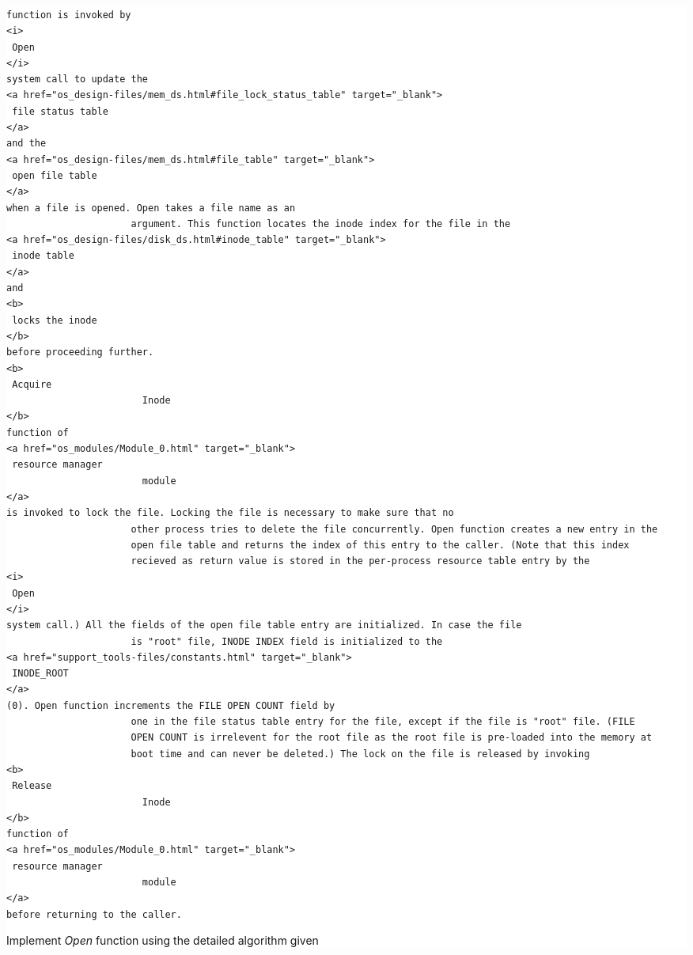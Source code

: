     function is invoked by
    <i>
     Open
    </i>
    system call to update the
    <a href="os_design-files/mem_ds.html#file_lock_status_table" target="_blank">
     file status table
    </a>
    and the
    <a href="os_design-files/mem_ds.html#file_table" target="_blank">
     open file table
    </a>
    when a file is opened. Open takes a file name as an
                          argument. This function locates the inode index for the file in the
    <a href="os_design-files/disk_ds.html#inode_table" target="_blank">
     inode table
    </a>
    and
    <b>
     locks the inode
    </b>
    before proceeding further.
    <b>
     Acquire
                            Inode
    </b>
    function of
    <a href="os_modules/Module_0.html" target="_blank">
     resource manager
                            module
    </a>
    is invoked to lock the file. Locking the file is necessary to make sure that no
                          other process tries to delete the file concurrently. Open function creates a new entry in the
                          open file table and returns the index of this entry to the caller. (Note that this index
                          recieved as return value is stored in the per-process resource table entry by the
    <i>
     Open
    </i>
    system call.) All the fields of the open file table entry are initialized. In case the file
                          is "root" file, INODE INDEX field is initialized to the
    <a href="support_tools-files/constants.html" target="_blank">
     INODE_ROOT
    </a>
    (0). Open function increments the FILE OPEN COUNT field by
                          one in the file status table entry for the file, except if the file is "root" file. (FILE
                          OPEN COUNT is irrelevent for the root file as the root file is pre-loaded into the memory at
                          boot time and can never be deleted.) The lock on the file is released by invoking
    <b>
     Release
                            Inode
    </b>
    function of
    <a href="os_modules/Module_0.html" target="_blank">
     resource manager
                            module
    </a>
    before returning to the caller.
   </p>
   <p style="text-indent: 0px">
    Implement
    <i>
     Open
    </i>
    function using the detailed algorithm given